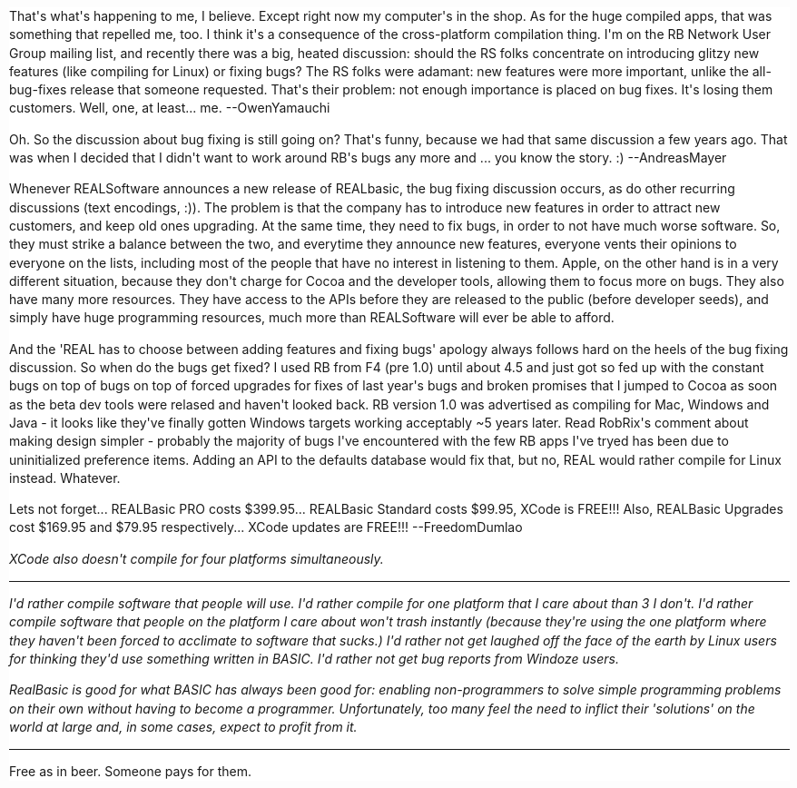 That's what's happening to me, I believe. Except right now my computer's in the shop. As for the huge compiled apps, that was something that repelled me, too. I think it's a consequence of the cross-platform compilation thing. I'm on the RB Network User Group mailing list, and recently there was a big, heated discussion: should the RS folks concentrate on introducing glitzy new features (like compiling for Linux) or fixing bugs? The RS folks were adamant: new features were more important, unlike the all-bug-fixes release that someone requested. That's their problem: not enough importance is placed on bug fixes. It's losing them customers. Well, one, at least... me. --OwenYamauchi

Oh. So the discussion about bug fixing is still going on? That's funny, because we had that same discussion a few years ago. That was when I decided that I didn't want to work around RB's bugs any more and ... you know the story. :)  --AndreasMayer

Whenever REALSoftware announces a new release of REALbasic, the bug fixing discussion occurs, as do other recurring discussions (text encodings, :)). The problem is that the company has to introduce new features in order to attract new customers, and keep old ones upgrading. At the same time, they need to fix bugs, in order to not have much worse software. So, they must strike a balance between the two, and everytime they announce new features, everyone vents their opinions to everyone on the lists, including most of the people that have no interest in listening to them. Apple, on the other hand is in a very different situation, because they don't charge for Cocoa and the developer tools, allowing them to focus more on bugs. They also have many more resources. They have access to the APIs before they are released to the public (before developer seeds), and simply have huge programming resources, much more than REALSoftware will ever be able to afford.

And the 'REAL has to choose between adding features and fixing bugs' apology always follows hard on the heels of the bug fixing discussion. So when do the bugs get fixed? I used RB from F4 (pre 1.0) until about 4.5 and just got so fed up with the constant bugs on top of bugs on top of forced upgrades for fixes of last year's bugs and broken promises that I jumped to Cocoa as soon as the beta dev tools were relased and haven't looked back. RB version 1.0 was advertised as compiling for Mac, Windows and Java - it looks like they've finally gotten Windows targets working acceptably ~5 years later.  Read RobRix's comment about making design simpler - probably the majority of bugs I've encountered with the few RB apps I've tryed has been due to uninitialized preference items. Adding an API to the defaults database would fix that, but no, REAL would rather compile for Linux instead. Whatever.

Lets not forget... REALBasic PRO costs $399.95... REALBasic Standard costs $99.95, XCode is FREE!!!
Also, REALBasic Upgrades cost $169.95 and $79.95 respectively... XCode updates are FREE!!! --FreedomDumlao

*XCode also doesn't compile for four platforms simultaneously.*

----

*I'd rather compile software that people will use. I'd rather compile for one platform that I care about than 3 I don't. I'd rather compile software that people on the platform I care about won't trash instantly (because they're using the one platform where they haven't been forced to acclimate to software that sucks.) I'd rather not get laughed off the face of the earth by Linux users for thinking they'd use something written in BASIC. I'd rather not get bug reports from Windoze users.*

*RealBasic is good for what BASIC has always been good for: enabling non-programmers to solve simple programming problems on their own without having to become a programmer. Unfortunately, too many feel the need to inflict their 'solutions' on the world at large and, in some cases, expect to profit from it.*

----

Free as in beer. Someone pays for them.
